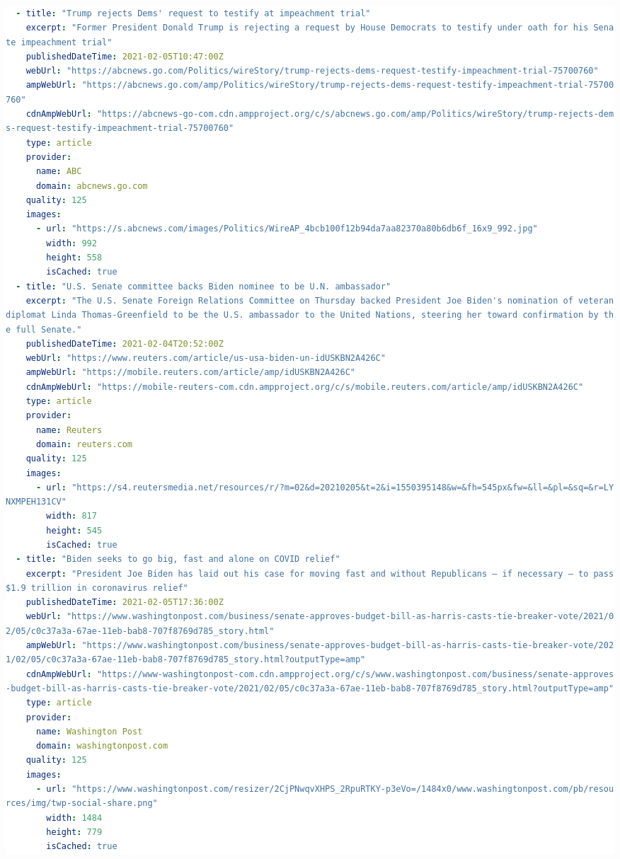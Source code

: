 ```yaml
  - title: "Trump rejects Dems' request to testify at impeachment trial"
    excerpt: "Former President Donald Trump is rejecting a request by House Democrats to testify under oath for his Senate impeachment trial"
    publishedDateTime: 2021-02-05T10:47:00Z
    webUrl: "https://abcnews.go.com/Politics/wireStory/trump-rejects-dems-request-testify-impeachment-trial-75700760"
    ampWebUrl: "https://abcnews.go.com/amp/Politics/wireStory/trump-rejects-dems-request-testify-impeachment-trial-75700760"
    cdnAmpWebUrl: "https://abcnews-go-com.cdn.ampproject.org/c/s/abcnews.go.com/amp/Politics/wireStory/trump-rejects-dems-request-testify-impeachment-trial-75700760"
    type: article
    provider:
      name: ABC
      domain: abcnews.go.com
    quality: 125
    images:
      - url: "https://s.abcnews.com/images/Politics/WireAP_4bcb100f12b94da7aa82370a80b6db6f_16x9_992.jpg"
        width: 992
        height: 558
        isCached: true
  - title: "U.S. Senate committee backs Biden nominee to be U.N. ambassador"
    excerpt: "The U.S. Senate Foreign Relations Committee on Thursday backed President Joe Biden's nomination of veteran diplomat Linda Thomas-Greenfield to be the U.S. ambassador to the United Nations, steering her toward confirmation by the full Senate."
    publishedDateTime: 2021-02-04T20:52:00Z
    webUrl: "https://www.reuters.com/article/us-usa-biden-un-idUSKBN2A426C"
    ampWebUrl: "https://mobile.reuters.com/article/amp/idUSKBN2A426C"
    cdnAmpWebUrl: "https://mobile-reuters-com.cdn.ampproject.org/c/s/mobile.reuters.com/article/amp/idUSKBN2A426C"
    type: article
    provider:
      name: Reuters
      domain: reuters.com
    quality: 125
    images:
      - url: "https://s4.reutersmedia.net/resources/r/?m=02&d=20210205&t=2&i=1550395148&w=&fh=545px&fw=&ll=&pl=&sq=&r=LYNXMPEH131CV"
        width: 817
        height: 545
        isCached: true
  - title: "Biden seeks to go big, fast and alone on COVID relief"
    excerpt: "President Joe Biden has laid out his case for moving fast and without Republicans — if necessary — to pass $1.9 trillion in coronavirus relief"
    publishedDateTime: 2021-02-05T17:36:00Z
    webUrl: "https://www.washingtonpost.com/business/senate-approves-budget-bill-as-harris-casts-tie-breaker-vote/2021/02/05/c0c37a3a-67ae-11eb-bab8-707f8769d785_story.html"
    ampWebUrl: "https://www.washingtonpost.com/business/senate-approves-budget-bill-as-harris-casts-tie-breaker-vote/2021/02/05/c0c37a3a-67ae-11eb-bab8-707f8769d785_story.html?outputType=amp"
    cdnAmpWebUrl: "https://www-washingtonpost-com.cdn.ampproject.org/c/s/www.washingtonpost.com/business/senate-approves-budget-bill-as-harris-casts-tie-breaker-vote/2021/02/05/c0c37a3a-67ae-11eb-bab8-707f8769d785_story.html?outputType=amp"
    type: article
    provider:
      name: Washington Post
      domain: washingtonpost.com
    quality: 125
    images:
      - url: "https://www.washingtonpost.com/resizer/2CjPNwqvXHPS_2RpuRTKY-p3eVo=/1484x0/www.washingtonpost.com/pb/resources/img/twp-social-share.png"
        width: 1484
        height: 779
        isCached: true
```